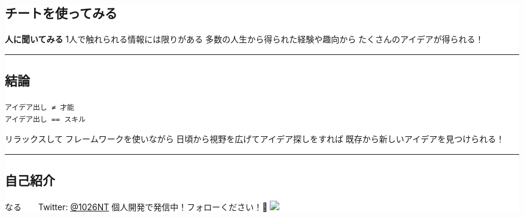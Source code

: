 ## チートを使ってみる

**人に聞いてみる**
1人で触れられる情報には限りがある
多数の人生から得られた経験や趣向から
たくさんのアイデアが得られる！

---

## 結論

```
アイデア出し ≠ 才能
アイデア出し == スキル
```

リラックスして
フレームワークを使いながら
日頃から視野を広げてアイデア探しをすれば
既存から新しいアイデアを見つけられる！

---

## 自己紹介
なる　　Twitter: [@1026NT](https://twitter.com/1026NT)
個人開発で発信中！フォローください！👏
<img src="https://qiita-image-store.s3.ap-northeast-1.amazonaws.com/0/498701/3db40e7d-3213-be1f-8650-c6ad5dff69c9.jpeg" width="250px">

